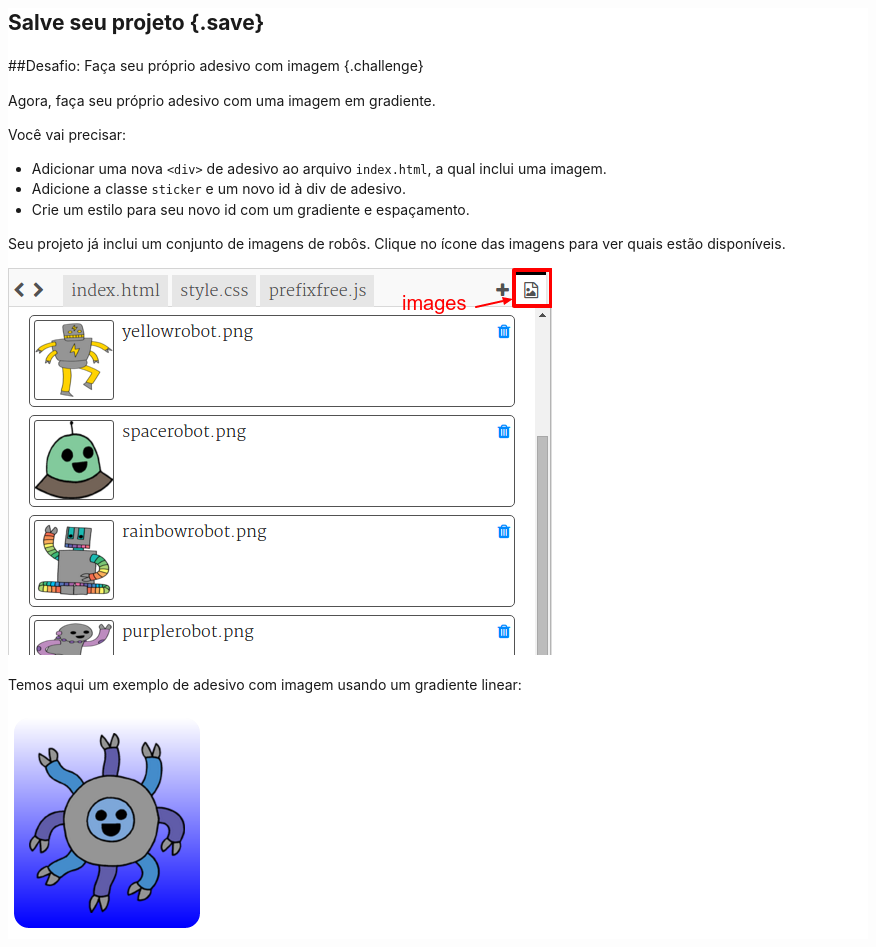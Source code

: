 
## Salve seu projeto {.save}

##Desafio: Faça seu próprio adesivo com imagem {.challenge}

Agora, faça seu próprio adesivo com uma imagem em gradiente. 

Você vai precisar:

+ Adicionar uma nova `<div>` de adesivo ao arquivo `index.html`, a qual inclui uma imagem. 
+ Adicione a classe `sticker` e um novo id à div de adesivo.
+ Crie um estilo para seu novo id com um gradiente e espaçamento. 

Seu projeto já inclui um conjunto de imagens de robôs. Clique no ícone das imagens para ver quais estão disponíveis. 

![screenshot](stickers-images.png)

Temos aqui um exemplo de adesivo com imagem usando um gradiente linear:

![screenshot](stickers-blue-robot.png)

